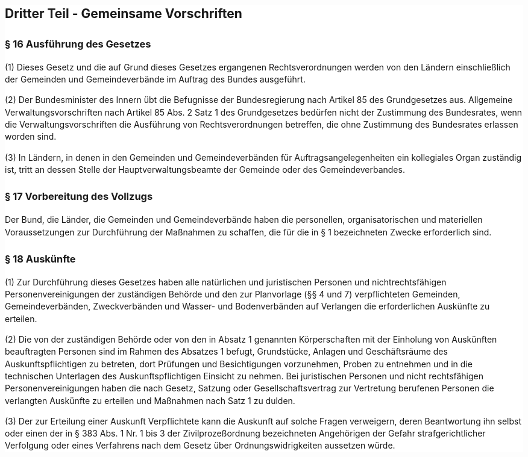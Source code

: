 
## Dritter Teil - Gemeinsame Vorschriften



### § 16 Ausführung des Gesetzes

(1) Dieses Gesetz und die auf Grund dieses Gesetzes ergangenen
Rechtsverordnungen werden von den Ländern einschließlich der Gemeinden
und Gemeindeverbände im Auftrag des Bundes ausgeführt.

(2) Der Bundesminister des Innern übt die Befugnisse der
Bundesregierung nach Artikel 85 des Grundgesetzes aus. Allgemeine
Verwaltungsvorschriften nach Artikel 85 Abs. 2 Satz 1 des
Grundgesetzes bedürfen nicht der Zustimmung des Bundesrates, wenn die
Verwaltungsvorschriften die Ausführung von Rechtsverordnungen
betreffen, die ohne Zustimmung des Bundesrates erlassen worden sind.

(3) In Ländern, in denen in den Gemeinden und Gemeindeverbänden für
Auftragsangelegenheiten ein kollegiales Organ zuständig ist, tritt an
dessen Stelle der Hauptverwaltungsbeamte der Gemeinde oder des
Gemeindeverbandes.


### § 17 Vorbereitung des Vollzugs

Der Bund, die Länder, die Gemeinden und Gemeindeverbände haben die
personellen, organisatorischen und materiellen Voraussetzungen zur
Durchführung der Maßnahmen zu schaffen, die für die in § 1
bezeichneten Zwecke erforderlich sind.


### § 18 Auskünfte

(1) Zur Durchführung dieses Gesetzes haben alle natürlichen und
juristischen Personen und nichtrechtsfähigen Personenvereinigungen der
zuständigen Behörde und den zur Planvorlage (§§ 4 und 7)
verpflichteten Gemeinden, Gemeindeverbänden, Zweckverbänden und
Wasser- und Bodenverbänden auf Verlangen die erforderlichen Auskünfte
zu erteilen.

(2) Die von der zuständigen Behörde oder von den in Absatz 1 genannten
Körperschaften mit der Einholung von Auskünften beauftragten Personen
sind im Rahmen des Absatzes 1 befugt, Grundstücke, Anlagen und
Geschäftsräume des Auskunftspflichtigen zu betreten, dort Prüfungen
und Besichtigungen vorzunehmen, Proben zu entnehmen und in die
technischen Unterlagen des Auskunftspflichtigen Einsicht zu nehmen.
Bei juristischen Personen und nicht rechtsfähigen
Personenvereinigungen haben die nach Gesetz, Satzung oder
Gesellschaftsvertrag zur Vertretung berufenen Personen die verlangten
Auskünfte zu erteilen und Maßnahmen nach Satz 1 zu dulden.

(3) Der zur Erteilung einer Auskunft Verpflichtete kann die Auskunft
auf solche Fragen verweigern, deren Beantwortung ihn selbst oder einen
der in § 383 Abs. 1 Nr. 1 bis 3 der Zivilprozeßordnung bezeichneten
Angehörigen der Gefahr strafgerichtlicher Verfolgung oder eines
Verfahrens nach dem Gesetz über Ordnungswidrigkeiten aussetzen würde.
